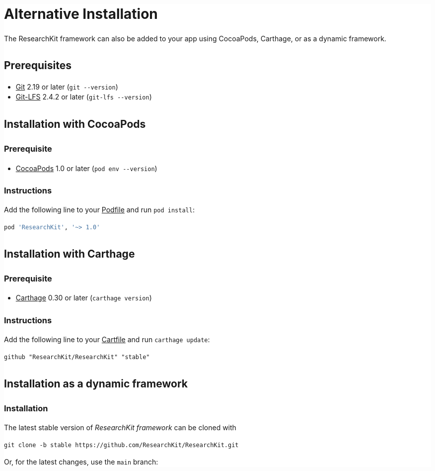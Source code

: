 # Alternative Installation

The ResearchKit framework can also be added to your app using CocoaPods, Carthage, or as a dynamic framework.

## Prerequisites

* [Git](https://www.git-scm.com) 2.19 or later (`git --version`)
* [Git-LFS](https://git-lfs.github.com) 2.4.2 or later (`git-lfs --version`)


## Installation with CocoaPods

### Prerequisite

* [CocoaPods](https://cocoapods.org) 1.0 or later (`pod env --version`)

### Instructions

Add the following line to your [Podfile](http://guides.cocoapods.org/syntax/podfile.html) and run `pod install`:

```ruby
pod 'ResearchKit', '~> 1.0'
```

## Installation with Carthage

### Prerequisite

* [Carthage](https://github.com/Carthage/Carthage) 0.30 or later (`carthage version`)

### Instructions

Add the following line to your [Cartfile](https://github.com/Carthage/Carthage/blob/master/Documentation/Artifacts.md#cartfile) and run `carthage update`:

```
github "ResearchKit/ResearchKit" "stable"
```

## Installation as a dynamic framework

### Installation

The latest stable version of *ResearchKit framework* can be cloned with

```
git clone -b stable https://github.com/ResearchKit/ResearchKit.git
```

Or, for the latest changes, use the `main` branch:
